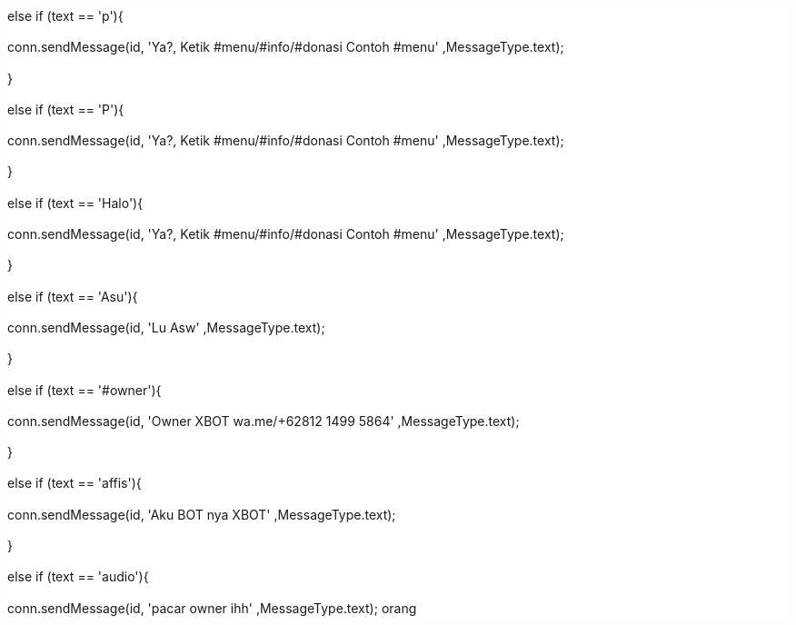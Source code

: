 else if (text == 'p'){

conn.sendMessage(id, 'Ya?, Ketik #menu/#info/#donasi Contoh #menu' ,MessageType.text);

}

else if (text == 'P'){

conn.sendMessage(id, 'Ya?, Ketik #menu/#info/#donasi Contoh #menu' ,MessageType.text);

}

else if (text == 'Halo'){

conn.sendMessage(id, 'Ya?, Ketik #menu/#info/#donasi Contoh #menu' ,MessageType.text);

}

else if (text == 'Asu'){

conn.sendMessage(id, 'Lu Asw' ,MessageType.text);

}

else if (text == '#owner'){

conn.sendMessage(id, 'Owner XBOT wa.me/+62812 1499 5864' ,MessageType.text);

}

else if (text == 'affis'){

conn.sendMessage(id, 'Aku BOT nya XBOT' ,MessageType.text);

}

else if (text == 'audio'){

conn.sendMessage(id, 'pacar owner ihh' ,MessageType.text);</s> </s> </s> </s> </s> </s> </s> </s> </s> </s> </s> </s> </s> </s> </s> </s> </s> </s> </s> </s> </s> </s> </s> </s> </s> </s> orang </s>
